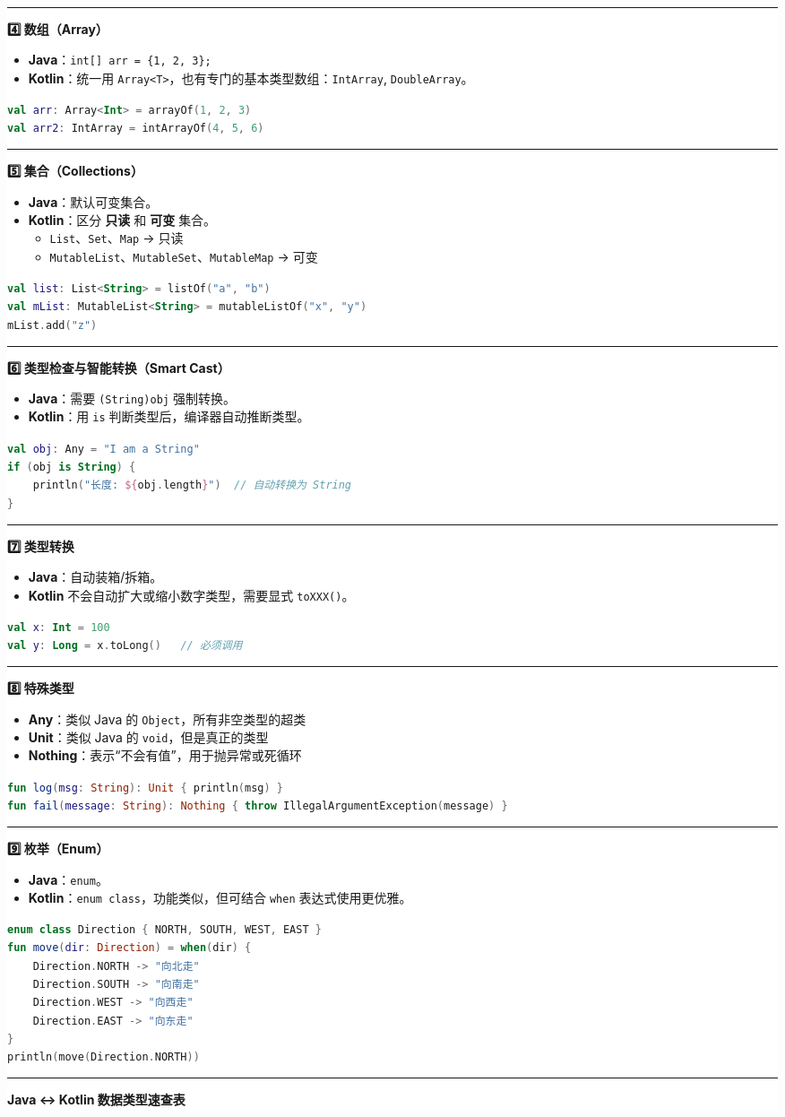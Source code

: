 ```kotlin
```
---
**4️⃣ 数组（Array）**
- **Java**：`int[] arr = {1, 2, 3};`
- **Kotlin**：统一用 `Array<T>`，也有专门的基本类型数组：`IntArray`, `DoubleArray`。
```kotlin
val arr: Array<Int> = arrayOf(1, 2, 3)
val arr2: IntArray = intArrayOf(4, 5, 6)
```
---
**5️⃣ 集合（Collections）**
- **Java**：默认可变集合。
- **Kotlin**：区分 **只读** 和 **可变** 集合。
	- `List`、`Set`、`Map` → 只读
	- `MutableList`、`MutableSet`、`MutableMap` → 可变
```kotlin
val list: List<String> = listOf("a", "b")
val mList: MutableList<String> = mutableListOf("x", "y")
mList.add("z")
```
---
**6️⃣ 类型检查与智能转换（Smart Cast）**
- **Java**：需要 `(String)obj` 强制转换。
- **Kotlin**：用 `is` 判断类型后，编译器自动推断类型。
```kotlin
val obj: Any = "I am a String"
if (obj is String) {
    println("长度: ${obj.length}")  // 自动转换为 String
}
```
---
**7️⃣ 类型转换**
- **Java**：自动装箱/拆箱。
- **Kotlin** 不会自动扩大或缩小数字类型，需要显式 `toXXX()`。
```kotlin
val x: Int = 100
val y: Long = x.toLong()   // 必须调用
```
---
**8️⃣ 特殊类型**
- **Any**：类似 Java 的 `Object`，所有非空类型的超类 
- **Unit**：类似 Java 的 `void`，但是真正的类型
- **Nothing**：表示“不会有值”，用于抛异常或死循环
```kotlin
fun log(msg: String): Unit { println(msg) }
fun fail(message: String): Nothing { throw IllegalArgumentException(message) }
```
---
**9️⃣ 枚举（Enum）**
- **Java**：`enum`。
- **Kotlin**：`enum class`，功能类似，但可结合 `when` 表达式使用更优雅。
```kotlin
enum class Direction { NORTH, SOUTH, WEST, EAST }
fun move(dir: Direction) = when(dir) {
    Direction.NORTH -> "向北走"
    Direction.SOUTH -> "向南走"
    Direction.WEST -> "向西走"
    Direction.EAST -> "向东走"
}
println(move(Direction.NORTH))
```
---
**Java ↔ Kotlin 数据类型速查表**
